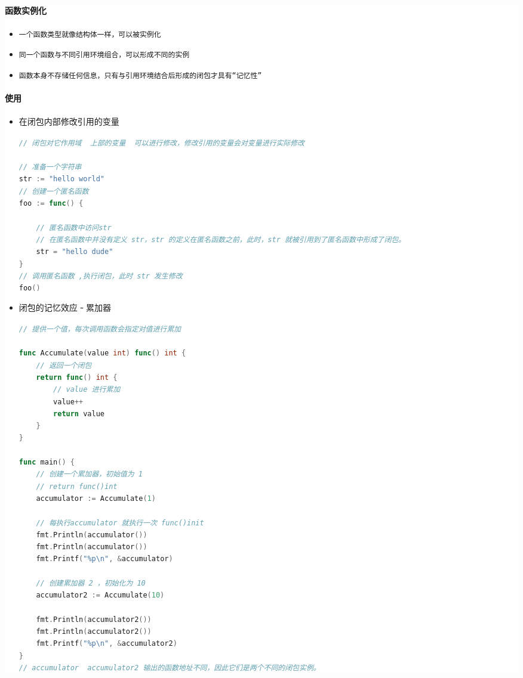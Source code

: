 #### 函数实例化

*     一个函数类型就像结构体一样，可以被实例化 
*     同一个函数与不同引用环境组合，可以形成不同的实例 
*     函数本身不存储任何信息，只有与引用环境结合后形成的闭包才具有“记忆性” 

#### 使用

*   在闭包内部修改引用的变量

    ```go
    // 闭包对它作用域  上部的变量  可以进行修改，修改引用的变量会对变量进行实际修改
    
    // 准备一个字符串
    str := "hello world"
    // 创建一个匿名函数
    foo := func() {
    
        // 匿名函数中访问str
        // 在匿名函数中并没有定义 str，str 的定义在匿名函数之前，此时，str 就被引用到了匿名函数中形成了闭包。
        str = "hello dude"
    }
    // 调用匿名函数 ,执行闭包，此时 str 发生修改
    foo()
    ```

*   闭包的记忆效应 - 累加器

    ```go
    // 提供一个值，每次调用函数会指定对值进行累加
    
    func Accumulate(value int) func() int {
    	// 返回一个闭包
    	return func() int {
    		// value 进行累加
    		value++
    		return value
    	}
    }
    
    func main() {
    	// 创建一个累加器，初始值为 1
    	// return func()int
    	accumulator := Accumulate(1)
    
        // 每执行accumulator 就执行一次 func()init
    	fmt.Println(accumulator())
    	fmt.Println(accumulator())
    	fmt.Printf("%p\n", &accumulator)
    
    	// 创建累加器 2 ，初始化为 10
    	accumulator2 := Accumulate(10)
    
    	fmt.Println(accumulator2())
    	fmt.Println(accumulator2())
    	fmt.Printf("%p\n", &accumulator2)
    }
    // accumulator  accumulator2 输出的函数地址不同，因此它们是两个不同的闭包实例。
    ```
